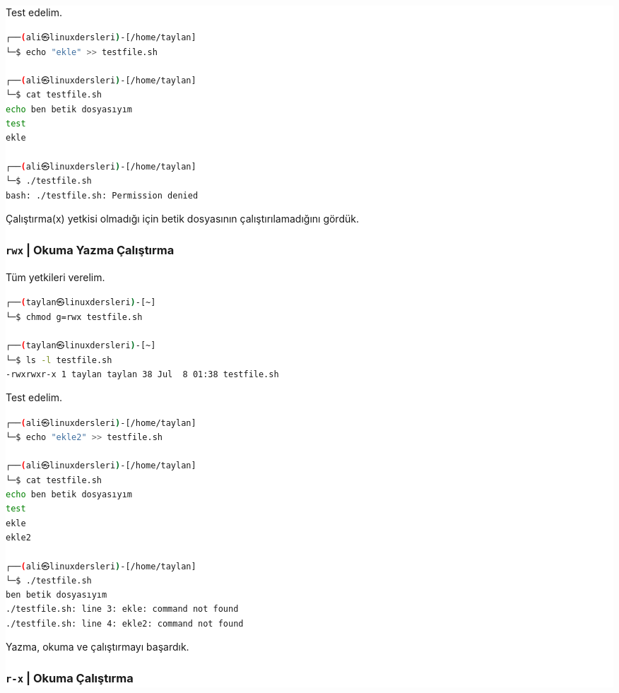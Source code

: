 Test edelim.

```bash
┌──(ali㉿linuxdersleri)-[/home/taylan]
└─$ echo "ekle" >> testfile.sh   

┌──(ali㉿linuxdersleri)-[/home/taylan]
└─$ cat testfile.sh                 
echo ben betik dosyasıyım
test
ekle

┌──(ali㉿linuxdersleri)-[/home/taylan]
└─$ ./testfile.sh
bash: ./testfile.sh: Permission denied
```

Çalıştırma(x) yetkisi olmadığı için betik dosyasının çalıştırılamadığını gördük.

### `rwx` | Okuma Yazma Çalıştırma

Tüm yetkileri verelim.

```bash
┌──(taylan㉿linuxdersleri)-[~]                  
└─$ chmod g=rwx testfile.sh                     

┌──(taylan㉿linuxdersleri)-[~]
└─$ ls -l testfile.sh                     
-rwxrwxr-x 1 taylan taylan 38 Jul  8 01:38 testfile.sh
```

Test edelim.

```bash
┌──(ali㉿linuxdersleri)-[/home/taylan]
└─$ echo "ekle2" >> testfile.sh     

┌──(ali㉿linuxdersleri)-[/home/taylan]
└─$ cat testfile.sh   
echo ben betik dosyasıyım
test
ekle
ekle2

┌──(ali㉿linuxdersleri)-[/home/taylan]
└─$ ./testfile.sh     
ben betik dosyasıyım
./testfile.sh: line 3: ekle: command not found
./testfile.sh: line 4: ekle2: command not found
```

Yazma, okuma ve çalıştırmayı başardık.

### `r-x` | Okuma Çalıştırma
